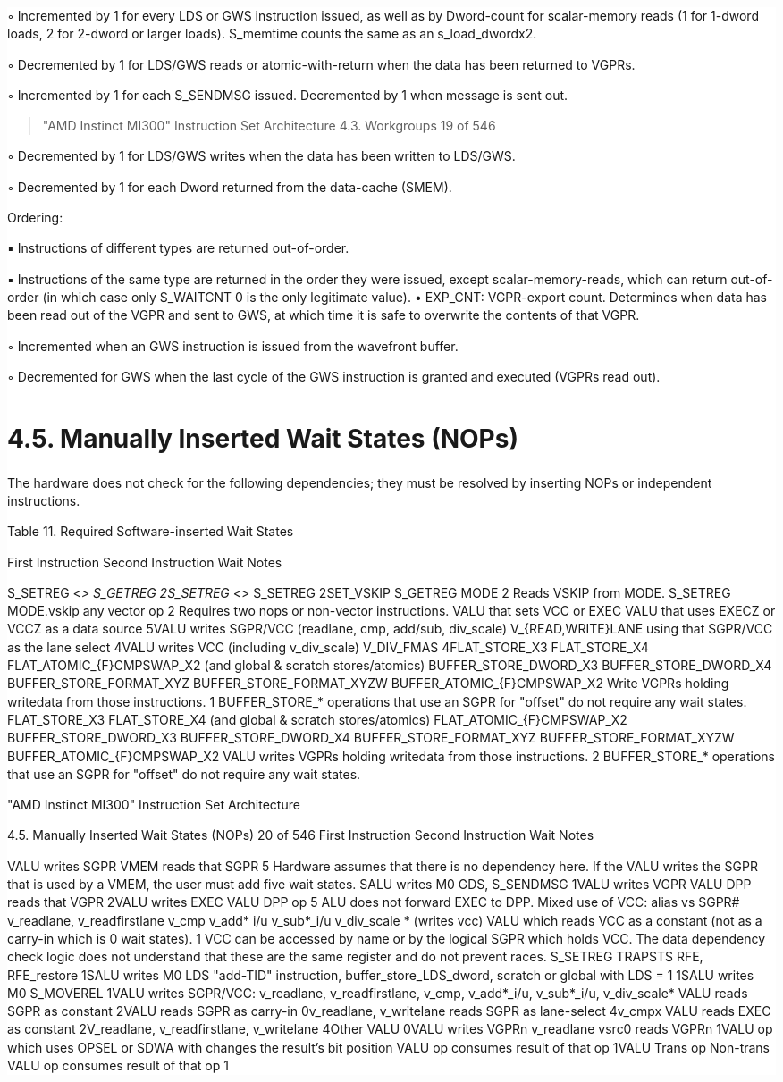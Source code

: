 ◦ Incremented by 1 for every LDS or GWS instruction issued, as well as by Dword-count for scalar-memory reads (1 for 1-dword loads, 2 for 2-dword or larger loads). S_memtime counts the same as an s_load_dwordx2. 

◦ Decremented by 1 for LDS/GWS reads or atomic-with-return when the data has been returned to VGPRs. 

◦ Incremented by 1 for each S_SENDMSG issued. Decremented by 1 when message is sent out.  

> "AMD Instinct MI300" Instruction Set Architecture
> 4.3. Workgroups 19 of 546

◦ Decremented by 1 for LDS/GWS writes when the data has been written to LDS/GWS. 

◦ Decremented by 1 for each Dword returned from the data-cache (SMEM). 

Ordering: 

▪ Instructions of different types are returned out-of-order. 

▪ Instructions of the same type are returned in the order they were issued, except scalar-memory-reads, which can return out-of-order (in which case only S_WAITCNT 0 is the only legitimate value). • EXP_CNT: VGPR-export count. Determines when data has been read out of the VGPR and sent to GWS, at which time it is safe to overwrite the contents of that VGPR. 

◦ Incremented when an GWS instruction is issued from the wavefront buffer. 

◦ Decremented for GWS when the last cycle of the GWS instruction is granted and executed (VGPRs read out). 

# 4.5. Manually Inserted Wait States (NOPs) 

The hardware does not check for the following dependencies; they must be resolved by inserting NOPs or independent instructions. 

Table 11. Required Software-inserted Wait States 

First Instruction Second Instruction Wait Notes 

S_SETREG <*> S_GETREG <same reg> 2S_SETREG <*> S_SETREG <same reg> 2SET_VSKIP S_GETREG MODE 2 Reads VSKIP from MODE. S_SETREG MODE.vskip any vector op 2 Requires two nops or non-vector instructions. VALU that sets VCC or EXEC VALU that uses EXECZ or VCCZ as a data source 5VALU writes SGPR/VCC (readlane, cmp, add/sub, div_scale) V_{READ,WRITE}LANE using that SGPR/VCC as the lane select 4VALU writes VCC (including v_div_scale) V_DIV_FMAS 4FLAT_STORE_X3 FLAT_STORE_X4 FLAT_ATOMIC_{F}CMPSWAP_X2 (and global & scratch stores/atomics) BUFFER_STORE_DWORD_X3 BUFFER_STORE_DWORD_X4 BUFFER_STORE_FORMAT_XYZ BUFFER_STORE_FORMAT_XYZW BUFFER_ATOMIC_{F}CMPSWAP_X2 Write VGPRs holding writedata from those instructions. 1 BUFFER_STORE_* operations that use an SGPR for "offset" do not require any wait states. FLAT_STORE_X3 FLAT_STORE_X4 (and global & scratch stores/atomics) FLAT_ATOMIC_{F}CMPSWAP_X2 BUFFER_STORE_DWORD_X3 BUFFER_STORE_DWORD_X4 BUFFER_STORE_FORMAT_XYZ BUFFER_STORE_FORMAT_XYZW BUFFER_ATOMIC_{F}CMPSWAP_X2 VALU writes VGPRs holding writedata from those instructions. 2 BUFFER_STORE_* operations that use an SGPR for "offset" do not require any wait states. 

"AMD Instinct MI300" Instruction Set Architecture 

4.5. Manually Inserted Wait States (NOPs) 20 of 546 First Instruction Second Instruction Wait Notes 

VALU writes SGPR VMEM reads that SGPR 5 Hardware assumes that there is no dependency here. If the VALU writes the SGPR that is used by a VMEM, the user must add five wait states. SALU writes M0 GDS, S_SENDMSG 1VALU writes VGPR VALU DPP reads that VGPR 2VALU writes EXEC VALU DPP op 5 ALU does not forward EXEC to DPP. Mixed use of VCC: alias vs SGPR# v_readlane, v_readfirstlane v_cmp v_add* i/u v_sub*_i/u v_div_scale * (writes vcc) VALU which reads VCC as a constant (not as a carry-in which is 0 wait states). 1 VCC can be accessed by name or by the logical SGPR which holds VCC. The data dependency check logic does not understand that these are the same register and do not prevent races. S_SETREG TRAPSTS RFE, RFE_restore 1SALU writes M0 LDS "add-TID" instruction, buffer_store_LDS_dword, scratch or global with LDS = 1 1SALU writes M0 S_MOVEREL 1VALU writes SGPR/VCC: v_readlane, v_readfirstlane, v_cmp, v_add*_i/u, v_sub*_i/u, v_div_scale* VALU reads SGPR as constant 2VALU reads SGPR as carry-in 0v_readlane, v_writelane reads SGPR as lane-select 4v_cmpx VALU reads EXEC as constant 2V_readlane, v_readfirstlane, v_writelane 4Other VALU 0VALU writes VGPRn v_readlane vsrc0 reads VGPRn 1VALU op which uses OPSEL or SDWA with changes the result’s bit position VALU op consumes result of that op 1VALU Trans op Non-trans VALU op consumes result of that op 1